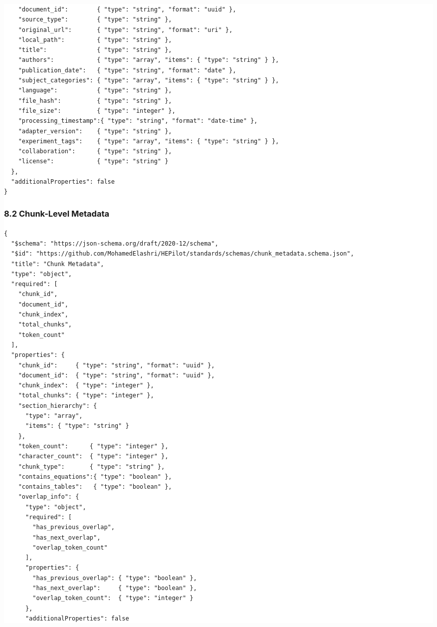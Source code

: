 ```jsonc
    "document_id":        { "type": "string", "format": "uuid" },
    "source_type":        { "type": "string" },
    "original_url":       { "type": "string", "format": "uri" },
    "local_path":         { "type": "string" },
    "title":              { "type": "string" },
    "authors":            { "type": "array", "items": { "type": "string" } },
    "publication_date":   { "type": "string", "format": "date" },
    "subject_categories": { "type": "array", "items": { "type": "string" } },
    "language":           { "type": "string" },
    "file_hash":          { "type": "string" },
    "file_size":          { "type": "integer" },
    "processing_timestamp":{ "type": "string", "format": "date-time" },
    "adapter_version":    { "type": "string" },
    "experiment_tags":    { "type": "array", "items": { "type": "string" } },
    "collaboration":      { "type": "string" },
    "license":            { "type": "string" }
  },
  "additionalProperties": false
}
```

### 8.2 Chunk-Level Metadata

```jsonc
{
  "$schema": "https://json-schema.org/draft/2020-12/schema",
  "$id": "https://github.com/MohamedElashri/HEPilot/standards/schemas/chunk_metadata.schema.json",
  "title": "Chunk Metadata",
  "type": "object",
  "required": [
    "chunk_id",
    "document_id",
    "chunk_index",
    "total_chunks",
    "token_count"
  ],
  "properties": {
    "chunk_id":     { "type": "string", "format": "uuid" },
    "document_id":  { "type": "string", "format": "uuid" },
    "chunk_index":  { "type": "integer" },
    "total_chunks": { "type": "integer" },
    "section_hierarchy": {
      "type": "array",
      "items": { "type": "string" }
    },
    "token_count":      { "type": "integer" },
    "character_count":  { "type": "integer" },
    "chunk_type":       { "type": "string" },
    "contains_equations":{ "type": "boolean" },
    "contains_tables":   { "type": "boolean" },
    "overlap_info": {
      "type": "object",
      "required": [
        "has_previous_overlap",
        "has_next_overlap",
        "overlap_token_count"
      ],
      "properties": {
        "has_previous_overlap": { "type": "boolean" },
        "has_next_overlap":     { "type": "boolean" },
        "overlap_token_count":  { "type": "integer" }
      },
      "additionalProperties": false
```